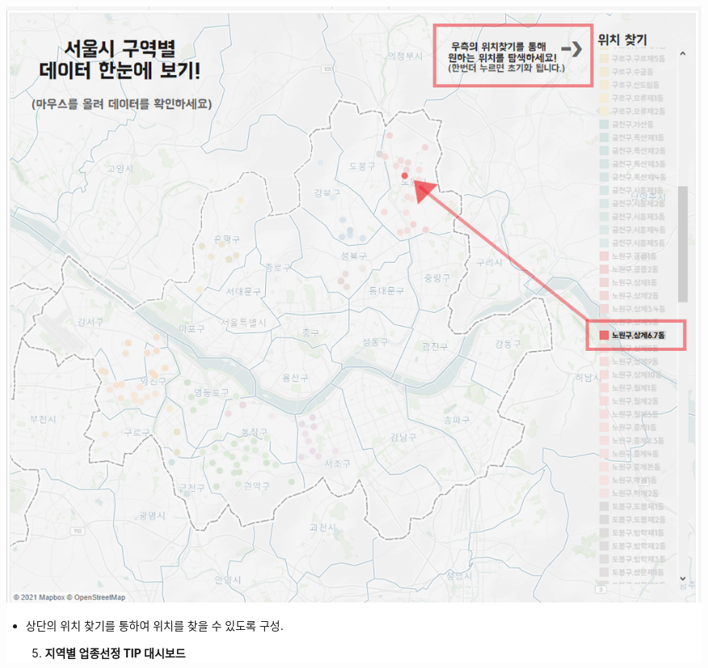   ![gragh4_4](md-images/gragh4_4.png)

- 상단의 위치 찾기를 통하여 위치를 찾을 수 있도록 구성.

  

  5. **지역별 업종선정 TIP 대시보드**

